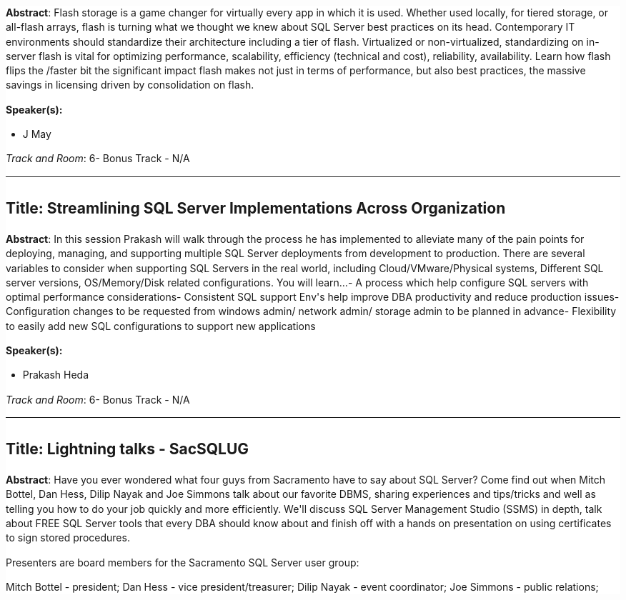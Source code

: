 **Abstract**:
Flash storage is a game changer for virtually every app in which it is used. Whether used locally, for tiered storage, or all-flash arrays, flash is turning what we thought we knew about SQL Server best practices on its head. Contemporary IT environments should standardize their architecture including a tier of flash. Virtualized or non-virtualized, standardizing on in-server flash is vital for optimizing performance, scalability, efficiency (technical and cost), reliability,  availability. Learn how flash flips the /faster bit  the significant impact flash makes not just in terms of performance, but also best practices,  the massive savings in licensing driven by consolidation on flash. 
 
**Speaker(s):**
- J May
 
*Track and Room*: 6- Bonus Track - N/A
 
----------------------------------------------------------------------------------- 
 
 
## Title: Streamlining SQL Server Implementations Across Organization
 
**Abstract**:
In this session Prakash will walk through the process he has implemented to alleviate many of the pain points for deploying, managing, and supporting multiple SQL Server deployments from development to production.  There are several variables to consider when supporting SQL Servers in the real world, including Cloud/VMware/Physical systems, Different SQL server versions, OS/Memory/Disk related configurations.  You will learn…- A process which help configure SQL servers with optimal performance considerations- Consistent SQL support Env's help improve DBA productivity and reduce production issues- Configuration changes to be requested from windows admin/ network admin/ storage admin to be planned in advance- Flexibility to easily add new SQL configurations to support new applications
 
**Speaker(s):**
- Prakash Heda
 
*Track and Room*: 6- Bonus Track - N/A
 
----------------------------------------------------------------------------------- 
 
 
## Title: Lightning talks - SacSQLUG 
 
**Abstract**:
Have you ever wondered what four guys from Sacramento have to say about SQL Server?  Come find out when Mitch Bottel, Dan Hess, Dilip Nayak and Joe Simmons talk about our favorite DBMS, sharing experiences and tips/tricks and well as telling you how to do your job quickly and more efficiently.  We'll discuss SQL Server Management Studio (SSMS) in depth, talk about FREE SQL Server tools that every DBA should know about and finish off with a hands on presentation on using certificates to sign stored procedures. 

Presenters are board members for the Sacramento SQL Server user group:

Mitch Bottel - president;
Dan Hess - vice president/treasurer;
Dilip Nayak - event coordinator;
Joe Simmons - public relations;
 